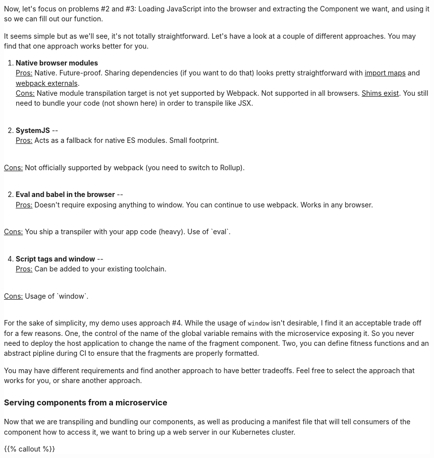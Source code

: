 Now, let's focus on problems #2 and #3: Loading JavaScript into the browser and
extracting the Component we want, and using it so we can fill out our function.

It seems simple but as we'll see, it's not totally straightforward. Let's
have a look at a couple of different approaches. You may find that one
approach works better for you.

1. **Native browser modules**<br/>
  <u>Pros:</u> Native. Future-proof. Sharing dependencies (if you want to do that)
  looks pretty straightforward with [import maps](https://github.com/WICG/import-maps) and
  [webpack externals](https://webpack.js.org/configuration/externals/).<br/>
  <u>Cons:</u> Native module transpilation target is not yet supported by Webpack.
  Not supported in all browsers. [Shims exist](https://github.com/guybedford/es-module-shims).
  You still need to bundle your code (not shown here) in order to
  transpile like JSX.<br/><br/>

3. **SystemJS** -- <br/>
  <u>Pros:</u> Acts as a fallback for native ES modules. Small footprint.
  <br/>
  <u>Cons:</u> Not officially supported by webpack (you need to switch to Rollup).
  <br/><br/>

2. **Eval and babel in the browser** -- <br/>
  <u>Pros:</u> Doesn't require exposing anything to window. You can continue
  to use webpack. Works in any browser.
  <br/>
  <u>Cons:</u> You ship a transpiler with your app code (heavy). Use of `eval`.
  <br/><br/>

4. **Script tags and window** -- <br/>
  <u>Pros:</u> Can be added to your existing toolchain. 
  <br/>
  <u>Cons:</u> Usage of `window`.
  <br/><br/>

For the sake of simplicity, my demo uses approach #4. While the usage of
`window` isn't desirable, I find it an acceptable trade off for a few reasons.
One, the control of the name of the global variable remains with the microservice
exposing it. So you never need to deploy the host application to change the
name of the fragment component. Two, you can define fitness functions and
an abstract pipline during CI to ensure that the fragments are properly
formatted.

You may have different requirements and find another approach to have better
tradeoffs. Feel free to select the approach that works for you, or share
another approach.

### Serving components from a microservice

Now that we are transpiling and bundling our components, as well as producing
a manifest file that will tell consumers of the component how to access it,
we want to bring up a web server in our Kubernetes cluster.

{{% callout %}}
